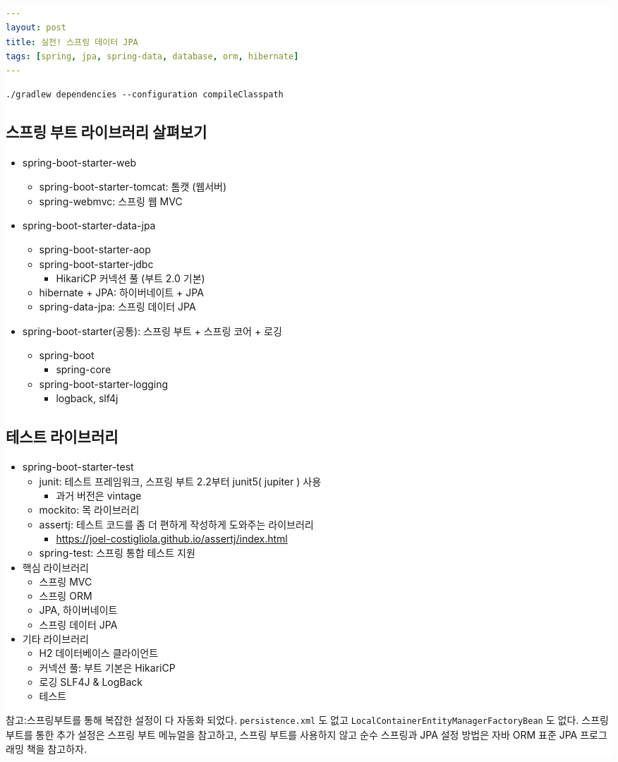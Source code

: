 ```yaml
---
layout: post
title: 실전! 스프링 데이터 JPA
tags: [spring, jpa, spring-data, database, orm, hibernate]
---
```


~~~
./gradlew dependencies --configuration compileClasspath
~~~

## 스프링 부트 라이브러리 살펴보기

- spring-boot-starter-web
    - spring-boot-starter-tomcat: 톰캣 (웹서버)
    - spring-webmvc: 스프링 웹 MVC

- spring-boot-starter-data-jpa
    - spring-boot-starter-aop
    - spring-boot-starter-jdbc
        - HikariCP 커넥션 풀 (부트 2.0 기본)
    - hibernate + JPA: 하이버네이트 + JPA
    - spring-data-jpa: 스프링 데이터 JPA

- spring-boot-starter(공통): 스프링 부트 + 스프링 코어 + 로깅
    - spring-boot
        - spring-core
    - spring-boot-starter-logging
        - logback, slf4j

## 테스트 라이브러리

- spring-boot-starter-test
    - junit: 테스트 프레임워크, 스프링 부트 2.2부터 junit5( jupiter ) 사용
        - 과거 버전은 vintage
    - mockito: 목 라이브러리
    - assertj: 테스트 코드를 좀 더 편하게 작성하게 도와주는 라이브러리
        - https://joel-costigliola.github.io/assertj/index.html
    - spring-test: 스프링 통합 테스트 지원
- 핵심 라이브러리
    - 스프링 MVC
    - 스프링 ORM
    - JPA, 하이버네이트
    - 스프링 데이터 JPA
- 기타 라이브러리
    - H2 데이터베이스 클라이언트
    - 커넥션 풀: 부트 기본은 HikariCP
    - 로깅 SLF4J & LogBack
    - 테스트

참고:스프링부트를 통해 복잡한 설정이 다 자동화 되었다. `persistence.xml` 도 없고 `LocalContainerEntityManagerFactoryBean` 도 없다.
스프링 부트를 통한 추가 설정은 스프링 부트 메뉴얼을 참고하고, 스프링 부트를 사용하지 않고 순수 스프링과 JPA 설정 방법은 자바 ORM 표준 JPA 프로그래밍 책을 참고하자.
